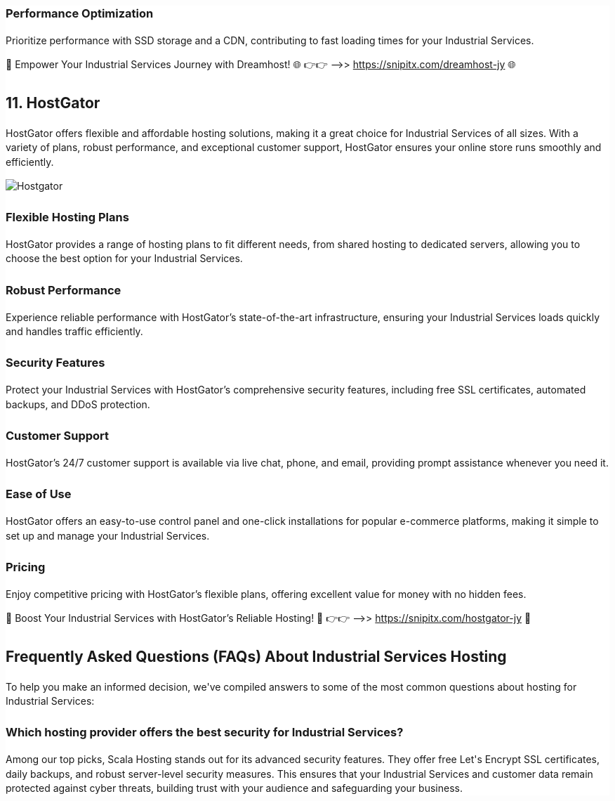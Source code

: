 ### Performance Optimization
Prioritize performance with SSD storage and a CDN, contributing to fast loading times for your Industrial Services.

🚀 Empower Your Industrial Services Journey with Dreamhost! 🌐
👉👉 -->> https://snipitx.com/dreamhost-jy 🌐

## 11. HostGator

HostGator offers flexible and affordable hosting solutions, making it a great choice for Industrial Services of all sizes. With a variety of plans, robust performance, and exceptional customer support, HostGator ensures your online store runs smoothly and efficiently.

![Hostgator](https://i.imgur.com/SNC0dSu.jpeg "Hostgator Hosting")

### Flexible Hosting Plans
HostGator provides a range of hosting plans to fit different needs, from shared hosting to dedicated servers, allowing you to choose the best option for your Industrial Services.

### Robust Performance
Experience reliable performance with HostGator’s state-of-the-art infrastructure, ensuring your Industrial Services loads quickly and handles traffic efficiently.

### Security Features
Protect your Industrial Services with HostGator’s comprehensive security features, including free SSL certificates, automated backups, and DDoS protection.

### Customer Support
HostGator’s 24/7 customer support is available via live chat, phone, and email, providing prompt assistance whenever you need it.

### Ease of Use
HostGator offers an easy-to-use control panel and one-click installations for popular e-commerce platforms, making it simple to set up and manage your Industrial Services.

### Pricing
Enjoy competitive pricing with HostGator’s flexible plans, offering excellent value for money with no hidden fees.

🌟 Boost Your Industrial Services with HostGator’s Reliable Hosting! 🚀
👉👉 -->> https://snipitx.com/hostgator-jy 🚀

## Frequently Asked Questions (FAQs) About Industrial Services Hosting

To help you make an informed decision, we've compiled answers to some of the most common questions about hosting for Industrial Services:

### Which hosting provider offers the best security for Industrial Services? 
Among our top picks, Scala Hosting stands out for its advanced security features. They offer free Let's Encrypt SSL certificates, daily backups, and robust server-level security measures. This ensures that your Industrial Services and customer data remain protected against cyber threats, building trust with your audience and safeguarding your business.
